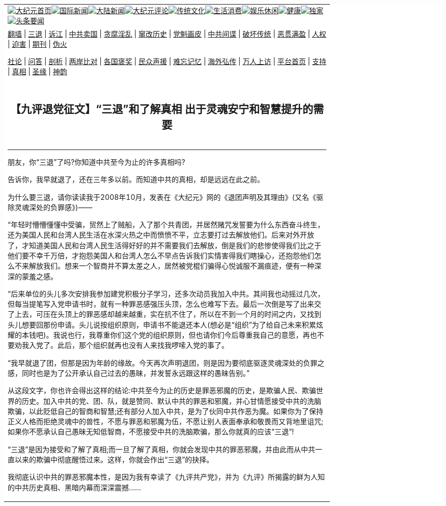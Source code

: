 <a name="1" id="1" target="_blank"></a><span id="1"></span>
<table align=center border="0"><tr><td colspan="2" VALIGN=TOP><a href="https://github.com/19920513/djy/blob/master/gb/nf1351518.md#1"><img src="https://raw.githubusercontent.com/19920513/www/master/t/djy/1.jpg" title="大纪元首页" alt="大纪元首页"></a><a href="https://github.com/19920513/djy/blob/master/gb/n24hr.md#1"><img src="https://raw.githubusercontent.com/19920513/www/master/t/djy/3.jpg" title="国际新闻" alt="国际新闻"></a><a href="https://github.com/19920513/djy/blob/master/gb/nsc413.md#1"><img src="https://raw.githubusercontent.com/19920513/www/master/t/djy/4.jpg" title="大陆新闻" alt="大陆新闻"></a><a href="https://github.com/19920513/djy/blob/master/gb/news392.md#1"><img src="https://raw.githubusercontent.com/19920513/www/master/t/djy/5.jpg" title="大纪元评论" alt="大纪元评论"></a><a href="https://github.com/19920513/djy/blob/master/gb/news2007.md#1"><img src="https://raw.githubusercontent.com/19920513/www/master/t/djy/6.jpg" title="传统文化" alt="传统文化"></a><a href="https://github.com/19920513/djy/blob/master/gb/news2008.md#1"><img src="https://raw.githubusercontent.com/19920513/www/master/t/djy/7.jpg" title="生活消费" alt="生活消费"></a><a href="https://github.com/19920513/djy/blob/master/gb/ncyule.md#1"><img src="https://raw.githubusercontent.com/19920513/www/master/t/djy/8.jpg" title="娱乐休闲" alt="娱乐休闲"></a><a href="https://github.com/19920513/djy/blob/master/gb/nsc1002.md#1"><img src="https://raw.githubusercontent.com/19920513/www/master/t/djy/9.jpg" title="健康" alt="健康"></a><a href="https://github.com/19920513/djy/blob/master/gb/nf6092.md#1"><img src="https://raw.githubusercontent.com/19920513/www/master/t/djy/10a.jpg" title="独家" alt="独家"></a><a href="https://github.com/19920513/djy/blob/master/gb/nf4514.md#1"><img src="https://raw.githubusercontent.com/19920513/www/master/t/djy/12a.jpg" title="头条要闻" alt="头条要闻"></a></td></tr>
<tr><td colspan="2" VALIGN=TOP><a target="_blank" href="https://github.com/19920513/www/blob/master/README.md?zsrh#1">翻墙</a> | <a target="_blank" href="https://github.com/19920513/djy/blob/master/gb/nf5657.md#1">三退</a> | <a target="_blank" href="https://github.com/19920513/djy/blob/master/gb/nf6124.md#1">诉江</a> | <a target="_blank" href="https://github.com/19920513/djy/blob/master/gb/nf1176117.md#1">中共卖国</a> | <a target="_blank" href="https://github.com/19920513/djy/blob/master/gb/nf5773.md#1">贪腐淫乱</a> | <a target="_blank" href="https://github.com/19920513/djy/blob/master/gb/nf1176115.md#1">窜改历史</a> | <a target="_blank" href="https://github.com/19920513/djy/blob/master/gb/nf1176107.md#1">党魁画皮</a> | <a target="_blank" href="https://github.com/19920513/djy/blob/master/gb/nf1320400.md#1">中共间谍</a> | <a target="_blank" href="https://github.com/19920513/djy/blob/master/gb/nf1176114.md#1">破坏传统</a> | <a target="_blank" href="https://github.com/19920513/ntdtv/blob/master/gb/prog447_1.md#1">恶贯满盈</a> | <a target="_blank" href="https://github.com/19920513/djy/blob/master/gb/ncid278.md#1">人权</a> | <a target="_blank" href="https://github.com/19920513/djy/blob/master/gb/nf1176111.md#1">迫害</a> | <a target="_blank" href="https://gitlab.com/szzdlab/mh-qikan/blob/master/README.md#1">期刊</a> | <a target="_blank" href="https://github.com/19920513/djy/blob/master/gb/nf5562.md#1">伪火</a></p><p><a target="_blank" href="https://github.com/19920513/djy/blob/master/gb/9p.md#1">社论</a> | <a target="_blank" href="https://github.com/19920513/djy/blob/master/gb/nf4378.md#1">问答</a> | <a target="_blank" href="https://github.com/19920513/djy/blob/master/gb/nf5792.md#1">剖析</a> | <a target="_blank" href="https://github.com/19920513/djy/blob/master/gb/nf5735.md#1">两岸比对</a> | <a target="_blank" href="https://github.com/19920513/djy/blob/master/gb/nf6119.md#1">各国褒奖</a> | <a target="_blank" href="https://github.com/19920513/djy/blob/master/gb/nf6120.md#1">民众声援</a> | <a target="_blank" href="https://github.com/19920513/djy/blob/master/gb/nf1188594.md#1">难忘记忆</a> | <a target="_blank" href="https://github.com/19920513/djy/blob/master/gb/nf3180.md#1">海外弘传</a> | <a target="_blank" href="https://github.com/19920513/djy/blob/master/gb/nf5410.md#1">万人上访</a> | <a target="_blank" href="https://github.com/19920513/www/blob/master/README.md?zsrh#1">平台首页</a> | <a target="_blank" href="https://github.com/19920513/djy/blob/master/gb/nf4386.md#1">支持</a> | <a target="_blank" href="https://github.com/19920513/djy/blob/master/gb/nf4389.md#1">真相</a> | <a target="_blank" href="https://github.com/19920513/djy/blob/master/gb/nf5790.md#1">圣缘</a> | <a target="_blank" href="https://github.com/19920513/djy/blob/master/gb/nf4786.md#1">神韵</a></td></tr>
<tr><td VALIGN=TOP width="626"><h2 align=center>【九评退党征文】“三退”和了解真相 出于灵魂安宁和智慧提升的需要</h2>

<h6></h6>
<hr>
	<p>朋友，你“三退”了吗?你知道中共至今为止的许多真相吗?</p>
<p>告诉你，我早就退了，还在三年多以前。而知道中共的真相，却是远远在此之前。</p>
<p>为什么要三退，请你读读我于2008年10月，发表在《大纪元》网的《退团声明及其理由》(又名《驱除灵魂深处的负罪感》)——</p>
<p>“年轻时懵懵懂懂中受骗，贸然上了贼船，入了那个共青团，并居然赌咒发誓要为什么东西奋斗终生，还为美国人民和台湾人民生活在水深火热之中而愤愤不平，立志要打过去解放他们。后来对外开放了，才知道美国人民和台湾人民生活得好好的并不需要我们去解放，倒是我们的悲惨使得我们比之于他们要不幸千万倍，才抱怨美国人和台湾人怎么不早点告诉我们实情害得我们瞎操心，还抱怨他们怎么不来解放我们。想来一个智商并不算太差之人，居然被党棍们骗得心悦诚服不漏痕迹，便有一种深深的蒙羞之感。</p>
<p>“后来单位的头儿多次安排我参加建党积极分子学习，还多次动员我加入中共。其间我也动摇过几次，但每当提笔写入党申请书时，就有一种罪恶感强压头顶，怎么也难写下去。最后一次倒是写了出来交了上去，可压在头顶上的罪恶感却越来越重，实在抗不住了，所以在不到一个月的时间之内，又找到头儿想要回那份申请。头儿说按组织原则，申请书不能退还本人(想必是“组织”为了给自己未来积累炫耀的本钱吧)。我说也行，我尊重你们这个党的组织原则，但也请你们今后尊重我自己的意愿，再也不要劝我入党了。此后，那个组织就再也没有人来找我啰嗦入党的事了。</p>
<p>“我早就退了团，但那是因为年龄的缘故。今天再次声明退团，则是因为要彻底驱逐灵魂深处的负罪之感，同时也是为了公开承认自己过去的愚昧，并发誓永远跟这样的愚昧告别。”</p>
<p>从这段文字，你也许会得出这样的结论:中共至今为止的历史是罪恶邪魔的历史，是欺骗人民、欺骗世界的历史。加入中共的党、团、队，就是赞同、默认中共的罪恶和邪魔，并心甘情愿接受中共的洗脑欺骗，以此贬低自己的智商和智慧;还有部分人加入中共，是为了伙同中共作恶为魔。如果你为了保持正义人格而拒绝灵魂中的兽性，不愿与罪恶和邪魔为伍，不愿让别人表面奉承和敬畏而又背地里诅咒;如果你不愿承认自己愚昧无知低智商，不愿接受中共的洗脑欺骗，那么你就真的应该“三退”!</p>
<p>“三退”是因为接受和了解了真相;而一旦了解了真相，你就会发现中共的罪恶邪魔，并由此而从中共一直以来的欺骗中彻底醒悟过来。这样，你就会作出“三退”的抉择。</p>
<p>我彻底认识中共的罪恶邪魔本性，是因为我有幸读了《九评共产党》，并为《九评》所揭露的鲜为人知的中共历史真相、黑暗内幕而深深震撼&#8230;&#8230;</p>